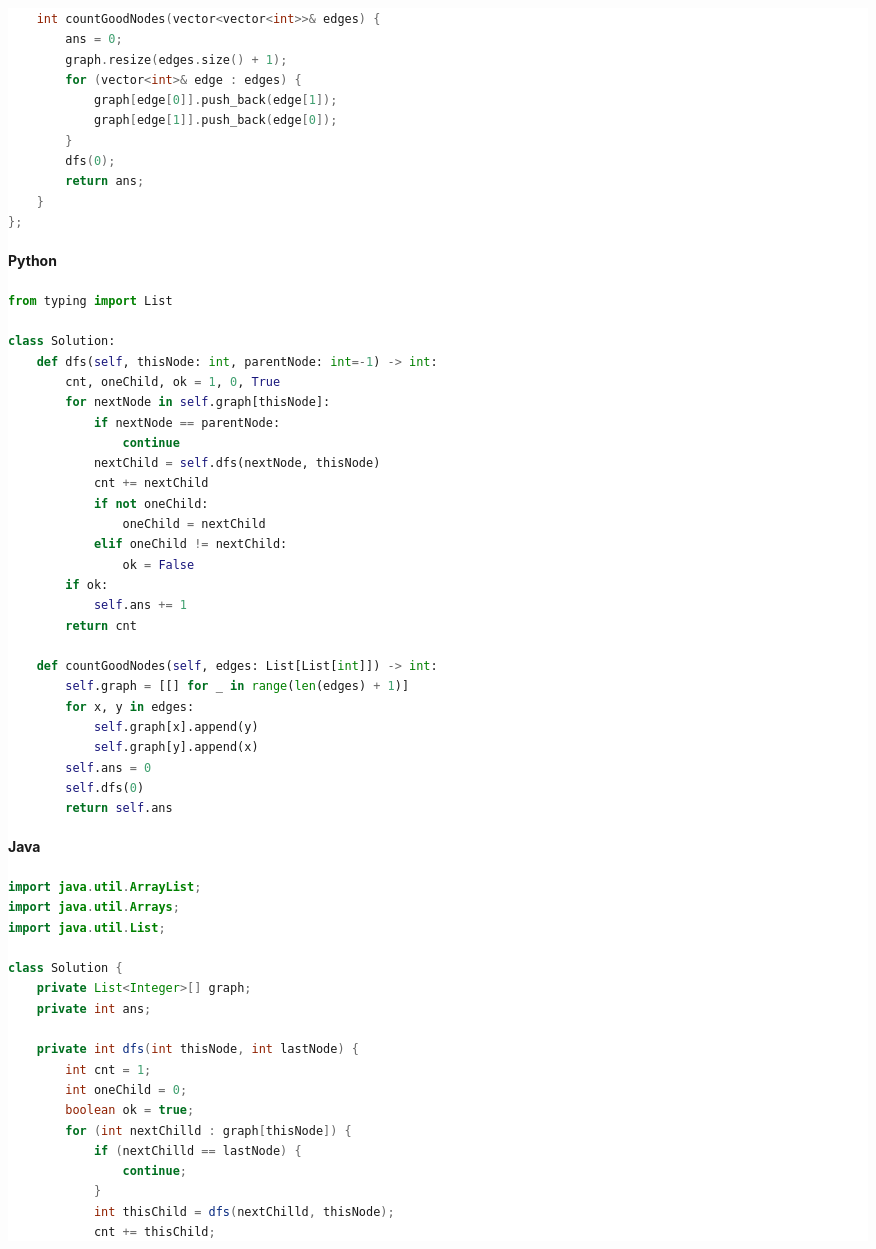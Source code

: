 ```cpp
    int countGoodNodes(vector<vector<int>>& edges) {
        ans = 0;
        graph.resize(edges.size() + 1);
        for (vector<int>& edge : edges) {
            graph[edge[0]].push_back(edge[1]);
            graph[edge[1]].push_back(edge[0]);
        }
        dfs(0);
        return ans;
    }
};
```

#### Python

```python
from typing import List

class Solution:
    def dfs(self, thisNode: int, parentNode: int=-1) -> int:
        cnt, oneChild, ok = 1, 0, True
        for nextNode in self.graph[thisNode]:
            if nextNode == parentNode:
                continue
            nextChild = self.dfs(nextNode, thisNode)
            cnt += nextChild
            if not oneChild:
                oneChild = nextChild
            elif oneChild != nextChild:
                ok = False
        if ok:
            self.ans += 1
        return cnt
    
    def countGoodNodes(self, edges: List[List[int]]) -> int:
        self.graph = [[] for _ in range(len(edges) + 1)]
        for x, y in edges:
            self.graph[x].append(y)
            self.graph[y].append(x)
        self.ans = 0
        self.dfs(0)
        return self.ans
```

#### Java

```java
import java.util.ArrayList;
import java.util.Arrays;
import java.util.List;

class Solution {
    private List<Integer>[] graph;
    private int ans;

    private int dfs(int thisNode, int lastNode) {
        int cnt = 1;
        int oneChild = 0;
        boolean ok = true;
        for (int nextChilld : graph[thisNode]) {
            if (nextChilld == lastNode) {
                continue;
            }
            int thisChild = dfs(nextChilld, thisNode);
            cnt += thisChild;
```